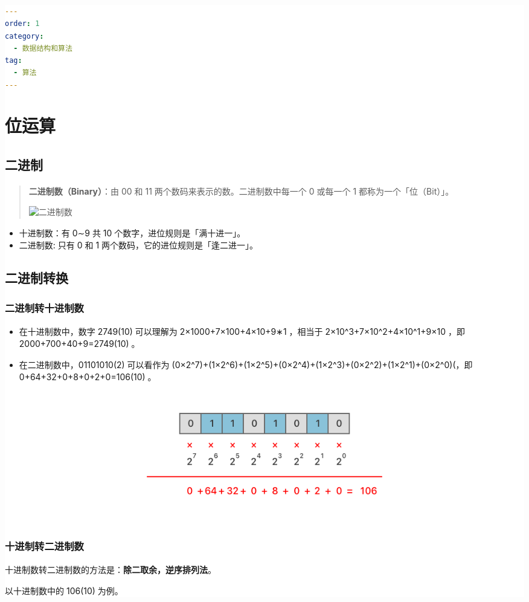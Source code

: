 ```yaml
---
order: 1
category:
  - 数据结构和算法
tag:
  - 算法
---
```


# 位运算

## 二进制

> **二进制数（Binary）**：由 00 和 11 两个数码来表示的数。二进制数中每一个 0  或每一个 1 都称为一个「位（Bit）」。
>
> ![二进制数](https://qcdn.itcharge.cn/images/202405132135165.png)

* 十进制数：有 0∼9  共 10  个数字，进位规则是「满十进一」。
* 二进制数: 只有 0  和 1  两个数码，它的进位规则是「逢二进一」。



## 二进制转换

### 二进制转十进制数

* 在十进制数中，数字 2749(10)  可以理解为 2×1000+7×100+4×10+9∗1 ，相当于 2×10^3+7×10^2+4×10^1+9×10 ，即 2000+700+40+9=2749(10) 。

* 在二进制数中，01101010(2) 可以看作为 (0×2^7)+(1×2^6)+(1×2^5)+(0×2^4)+(1×2^3)+(0×2^2)+(1×2^1)+(0×2^0)(，即 0+64+32+0+8+0+2+0=106(10) 。

![二进制数转十进制数](../../images/202405132136456.png)

### 十进制转二进制数

十进制数转二进制数的方法是：**除二取余，逆序排列法**。

以十进制数中的 106(10)  为例。
